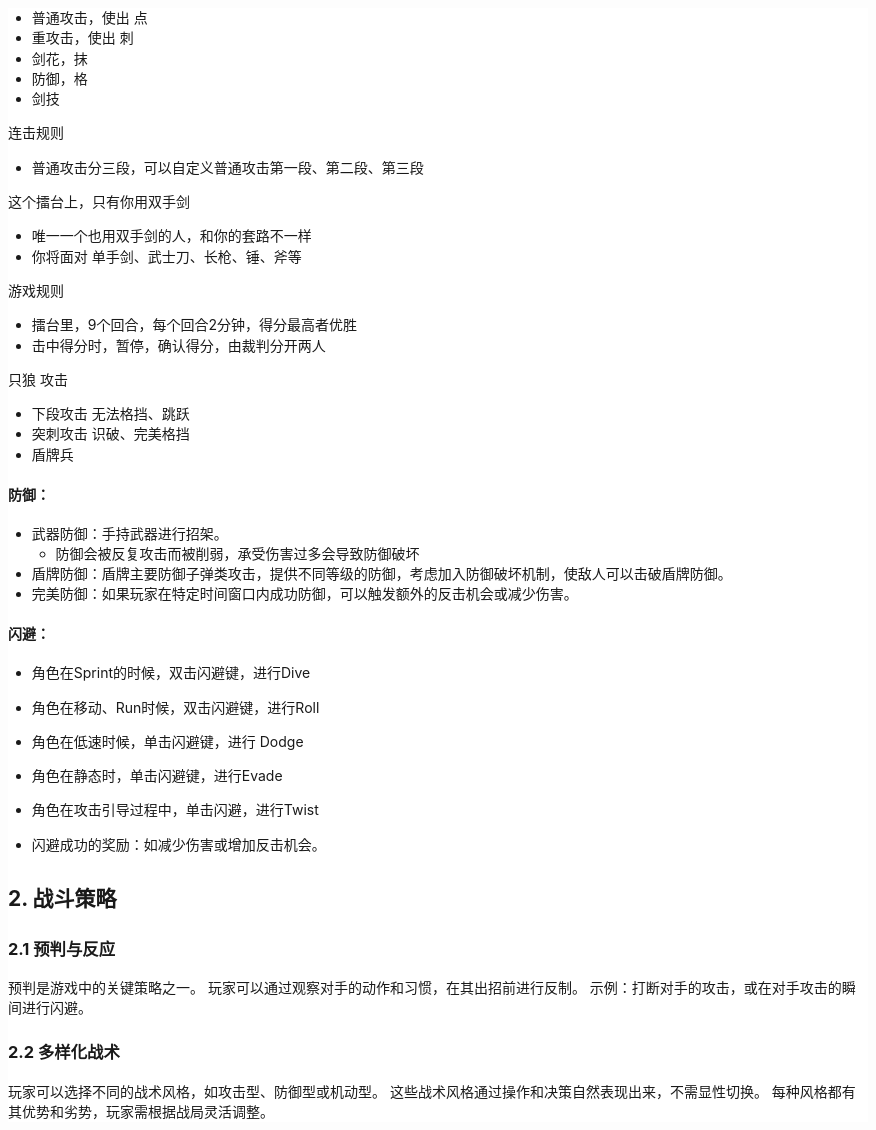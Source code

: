   - 普通攻击，使出 点
  - 重攻击，使出 刺
  - 剑花，抹
  - 防御，格
  - 剑技

连击规则
- 普通攻击分三段，可以自定义普通攻击第一段、第二段、第三段

这个擂台上，只有你用双手剑
- 唯一一个也用双手剑的人，和你的套路不一样
- 你将面对 单手剑、武士刀、长枪、锤、斧等

游戏规则
- 擂台里，9个回合，每个回合2分钟，得分最高者优胜
- 击中得分时，暂停，确认得分，由裁判分开两人


只狼
攻击
- 下段攻击 无法格挡、跳跃
- 突刺攻击 识破、完美格挡
- 盾牌兵

#### 防御：
- 武器防御：手持武器进行招架。
  - 防御会被反复攻击而被削弱，承受伤害过多会导致防御破坏
- 盾牌防御：盾牌主要防御子弹类攻击，提供不同等级的防御，考虑加入防御破坏机制，使敌人可以击破盾牌防御。
- 完美防御：如果玩家在特定时间窗口内成功防御，可以触发额外的反击机会或减少伤害。

#### 闪避：
- 角色在Sprint的时候，双击闪避键，进行Dive
- 角色在移动、Run时候，双击闪避键，进行Roll
- 角色在低速时候，单击闪避键，进行 Dodge
- 角色在静态时，单击闪避键，进行Evade
- 角色在攻击引导过程中，单击闪避，进行Twist

- 闪避成功的奖励：如减少伤害或增加反击机会。


## 2. 战斗策略


### 2.1 预判与反应

预判是游戏中的关键策略之一。
玩家可以通过观察对手的动作和习惯，在其出招前进行反制。
示例：打断对手的攻击，或在对手攻击的瞬间进行闪避。

### 2.2 多样化战术

玩家可以选择不同的战术风格，如攻击型、防御型或机动型。
这些战术风格通过操作和决策自然表现出来，不需显性切换。
每种风格都有其优势和劣势，玩家需根据战局灵活调整。
